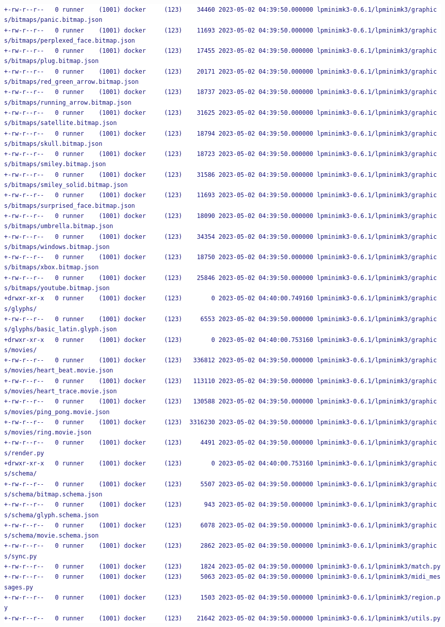 ```diff
+-rw-r--r--   0 runner    (1001) docker     (123)    34460 2023-05-02 04:39:50.000000 lpminimk3-0.6.1/lpminimk3/graphics/bitmaps/panic.bitmap.json
+-rw-r--r--   0 runner    (1001) docker     (123)    11693 2023-05-02 04:39:50.000000 lpminimk3-0.6.1/lpminimk3/graphics/bitmaps/perplexed_face.bitmap.json
+-rw-r--r--   0 runner    (1001) docker     (123)    17455 2023-05-02 04:39:50.000000 lpminimk3-0.6.1/lpminimk3/graphics/bitmaps/plug.bitmap.json
+-rw-r--r--   0 runner    (1001) docker     (123)    20171 2023-05-02 04:39:50.000000 lpminimk3-0.6.1/lpminimk3/graphics/bitmaps/red_green_arrow.bitmap.json
+-rw-r--r--   0 runner    (1001) docker     (123)    18737 2023-05-02 04:39:50.000000 lpminimk3-0.6.1/lpminimk3/graphics/bitmaps/running_arrow.bitmap.json
+-rw-r--r--   0 runner    (1001) docker     (123)    31625 2023-05-02 04:39:50.000000 lpminimk3-0.6.1/lpminimk3/graphics/bitmaps/satellite.bitmap.json
+-rw-r--r--   0 runner    (1001) docker     (123)    18794 2023-05-02 04:39:50.000000 lpminimk3-0.6.1/lpminimk3/graphics/bitmaps/skull.bitmap.json
+-rw-r--r--   0 runner    (1001) docker     (123)    18723 2023-05-02 04:39:50.000000 lpminimk3-0.6.1/lpminimk3/graphics/bitmaps/smiley.bitmap.json
+-rw-r--r--   0 runner    (1001) docker     (123)    31586 2023-05-02 04:39:50.000000 lpminimk3-0.6.1/lpminimk3/graphics/bitmaps/smiley_solid.bitmap.json
+-rw-r--r--   0 runner    (1001) docker     (123)    11693 2023-05-02 04:39:50.000000 lpminimk3-0.6.1/lpminimk3/graphics/bitmaps/surprised_face.bitmap.json
+-rw-r--r--   0 runner    (1001) docker     (123)    18090 2023-05-02 04:39:50.000000 lpminimk3-0.6.1/lpminimk3/graphics/bitmaps/umbrella.bitmap.json
+-rw-r--r--   0 runner    (1001) docker     (123)    34354 2023-05-02 04:39:50.000000 lpminimk3-0.6.1/lpminimk3/graphics/bitmaps/windows.bitmap.json
+-rw-r--r--   0 runner    (1001) docker     (123)    18750 2023-05-02 04:39:50.000000 lpminimk3-0.6.1/lpminimk3/graphics/bitmaps/xbox.bitmap.json
+-rw-r--r--   0 runner    (1001) docker     (123)    25846 2023-05-02 04:39:50.000000 lpminimk3-0.6.1/lpminimk3/graphics/bitmaps/youtube.bitmap.json
+drwxr-xr-x   0 runner    (1001) docker     (123)        0 2023-05-02 04:40:00.749160 lpminimk3-0.6.1/lpminimk3/graphics/glyphs/
+-rw-r--r--   0 runner    (1001) docker     (123)     6553 2023-05-02 04:39:50.000000 lpminimk3-0.6.1/lpminimk3/graphics/glyphs/basic_latin.glyph.json
+drwxr-xr-x   0 runner    (1001) docker     (123)        0 2023-05-02 04:40:00.753160 lpminimk3-0.6.1/lpminimk3/graphics/movies/
+-rw-r--r--   0 runner    (1001) docker     (123)   336812 2023-05-02 04:39:50.000000 lpminimk3-0.6.1/lpminimk3/graphics/movies/heart_beat.movie.json
+-rw-r--r--   0 runner    (1001) docker     (123)   113110 2023-05-02 04:39:50.000000 lpminimk3-0.6.1/lpminimk3/graphics/movies/heart_trace.movie.json
+-rw-r--r--   0 runner    (1001) docker     (123)   130588 2023-05-02 04:39:50.000000 lpminimk3-0.6.1/lpminimk3/graphics/movies/ping_pong.movie.json
+-rw-r--r--   0 runner    (1001) docker     (123)  3316230 2023-05-02 04:39:50.000000 lpminimk3-0.6.1/lpminimk3/graphics/movies/ring.movie.json
+-rw-r--r--   0 runner    (1001) docker     (123)     4491 2023-05-02 04:39:50.000000 lpminimk3-0.6.1/lpminimk3/graphics/render.py
+drwxr-xr-x   0 runner    (1001) docker     (123)        0 2023-05-02 04:40:00.753160 lpminimk3-0.6.1/lpminimk3/graphics/schema/
+-rw-r--r--   0 runner    (1001) docker     (123)     5507 2023-05-02 04:39:50.000000 lpminimk3-0.6.1/lpminimk3/graphics/schema/bitmap.schema.json
+-rw-r--r--   0 runner    (1001) docker     (123)      943 2023-05-02 04:39:50.000000 lpminimk3-0.6.1/lpminimk3/graphics/schema/glyph.schema.json
+-rw-r--r--   0 runner    (1001) docker     (123)     6078 2023-05-02 04:39:50.000000 lpminimk3-0.6.1/lpminimk3/graphics/schema/movie.schema.json
+-rw-r--r--   0 runner    (1001) docker     (123)     2862 2023-05-02 04:39:50.000000 lpminimk3-0.6.1/lpminimk3/graphics/sync.py
+-rw-r--r--   0 runner    (1001) docker     (123)     1824 2023-05-02 04:39:50.000000 lpminimk3-0.6.1/lpminimk3/match.py
+-rw-r--r--   0 runner    (1001) docker     (123)     5063 2023-05-02 04:39:50.000000 lpminimk3-0.6.1/lpminimk3/midi_messages.py
+-rw-r--r--   0 runner    (1001) docker     (123)     1503 2023-05-02 04:39:50.000000 lpminimk3-0.6.1/lpminimk3/region.py
+-rw-r--r--   0 runner    (1001) docker     (123)    21642 2023-05-02 04:39:50.000000 lpminimk3-0.6.1/lpminimk3/utils.py
```